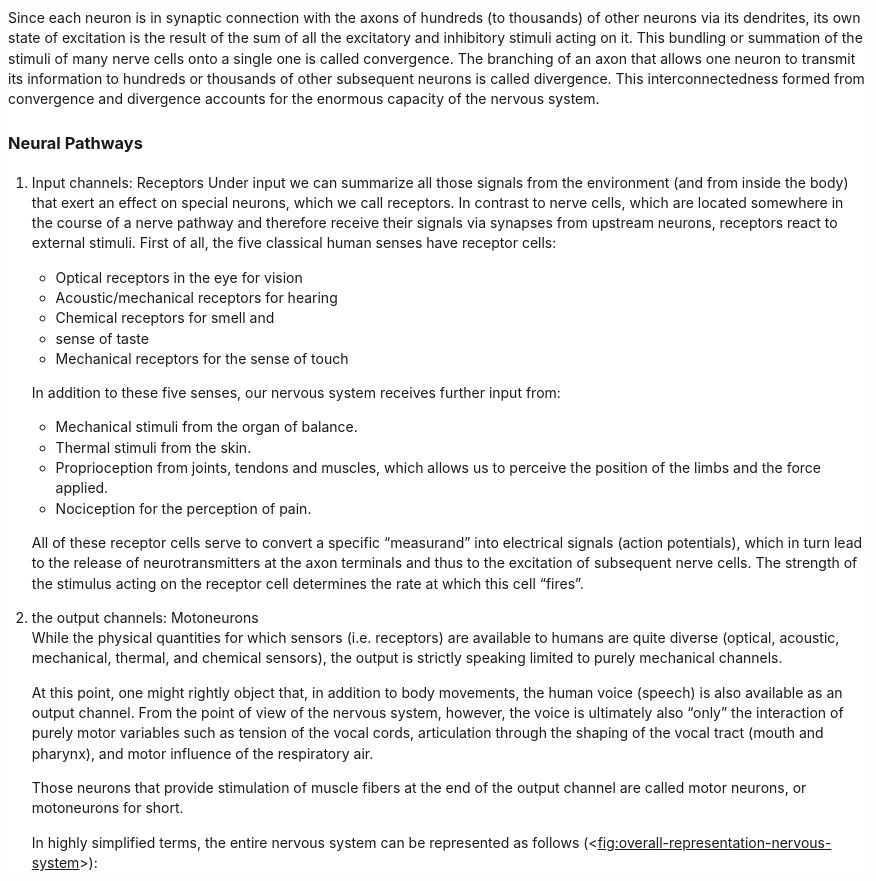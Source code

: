 Since each neuron is in synaptic connection with the axons of hundreds (to thousands) of other neurons via its dendrites, its own state of excitation is the result of the sum of all the excitatory and inhibitory stimuli acting on it.
This bundling or summation of the stimuli of many nerve cells onto a single one is called convergence.
The branching of an axon that allows one neuron to transmit its information to hundreds or thousands of other subsequent neurons is called divergence.
This interconnectedness formed from convergence and divergence accounts for the enormous capacity of the nervous system.

### Neural Pathways

1. Input channels: Receptors
   Under input we can summarize all those signals from the environment (and from inside the body) that exert an effect on special neurons, which we call receptors.
   In contrast to nerve cells, which are located somewhere in the course of a nerve pathway and therefore receive their signals via synapses from upstream neurons, receptors react to external stimuli.
   First of all, the five classical human senses have receptor cells:

   - Optical receptors in the eye for vision
   - Acoustic/mechanical receptors for hearing
   - Chemical receptors for smell and
   - sense of taste
   - Mechanical receptors for the sense of touch

   In addition to these five senses, our nervous system receives further input from:

   - Mechanical stimuli from the organ of balance.
   - Thermal stimuli from the skin.
   - Proprioception from joints, tendons and muscles, which allows us to perceive the position of the limbs and the force applied.
   - Nociception for the perception of pain.

   All of these receptor cells serve to convert a specific “measurand” into electrical signals (action potentials), which in turn lead to the release of neurotransmitters at the axon terminals and thus to the excitation of subsequent nerve cells.
   The strength of the stimulus acting on the receptor cell determines the rate at which this cell “fires”.

1. the output channels: Motoneurons  
   While the physical quantities for which sensors (i.e. receptors) are available to humans are quite diverse (optical, acoustic, mechanical, thermal, and chemical sensors), the output is strictly speaking limited to purely mechanical channels.

   At this point, one might rightly object that, in addition to body movements, the human voice (speech) is also available as an output channel.
   From the point of view of the nervous system, however, the voice is ultimately also “only” the interaction of purely motor variables such as tension of the vocal cords, articulation through the shaping of the vocal tract (mouth and pharynx), and motor influence of the respiratory air.

   Those neurons that provide stimulation of muscle fibers at the end of the output channel are called motor neurons, or motoneurons for short.

   In highly simplified terms, the entire nervous system can be represented as follows (<<fig:overall-representation-nervous-system>>):
